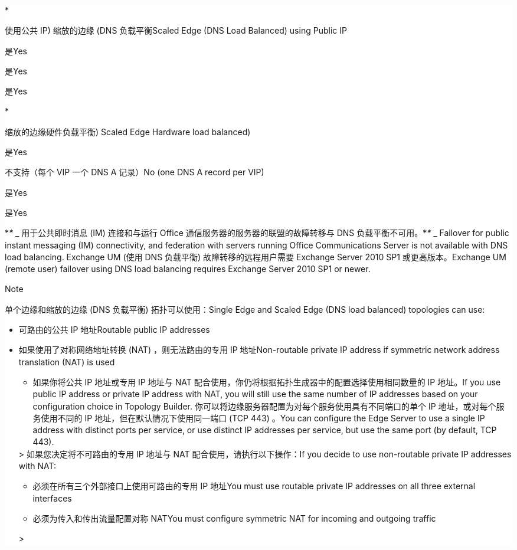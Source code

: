 <td><p>*</p></td>
</tr>
<tr class="even">
<td><p><span data-ttu-id="dcd5a-139">使用公共 IP) 缩放的边缘 (DNS 负载平衡</span><span class="sxs-lookup"><span data-stu-id="dcd5a-139">Scaled Edge (DNS Load Balanced) using Public IP</span></span></p></td>
<td><p><span data-ttu-id="dcd5a-140">是</span><span class="sxs-lookup"><span data-stu-id="dcd5a-140">Yes</span></span></p></td>
<td><p><span data-ttu-id="dcd5a-141">是</span><span class="sxs-lookup"><span data-stu-id="dcd5a-141">Yes</span></span></p></td>
<td><p><span data-ttu-id="dcd5a-142">是</span><span class="sxs-lookup"><span data-stu-id="dcd5a-142">Yes</span></span></p></td>
<td><p>*</p></td>
</tr>
<tr class="odd">
<td><p><span data-ttu-id="dcd5a-143">缩放的边缘硬件负载平衡) </span><span class="sxs-lookup"><span data-stu-id="dcd5a-143">Scaled Edge Hardware load balanced)</span></span></p></td>
<td><p><span data-ttu-id="dcd5a-144">是</span><span class="sxs-lookup"><span data-stu-id="dcd5a-144">Yes</span></span></p></td>
<td><p><span data-ttu-id="dcd5a-145">不支持（每个 VIP 一个 DNS A 记录）</span><span class="sxs-lookup"><span data-stu-id="dcd5a-145">No (one DNS A record per VIP)</span></span></p></td>
<td><p><span data-ttu-id="dcd5a-146">是</span><span class="sxs-lookup"><span data-stu-id="dcd5a-146">Yes</span></span></p></td>
<td><p><span data-ttu-id="dcd5a-147">是</span><span class="sxs-lookup"><span data-stu-id="dcd5a-147">Yes</span></span></p></td>
</tr>
</tbody>
</table>


<span data-ttu-id="dcd5a-148">\**\** _ 用于公共即时消息 (IM) 连接和与运行 Office 通信服务器的服务器的联盟的故障转移与 DNS 负载平衡不可用。</span><span class="sxs-lookup"><span data-stu-id="dcd5a-148">\**\** _ Failover for public instant messaging (IM) connectivity, and federation with servers running Office Communications Server is not available with DNS load balancing.</span></span> <span data-ttu-id="dcd5a-149">Exchange UM (使用 DNS 负载平衡) 故障转移的远程用户需要 Exchange Server 2010 SP1 或更高版本。</span><span class="sxs-lookup"><span data-stu-id="dcd5a-149">Exchange UM (remote user) failover using DNS load balancing requires Exchange Server 2010 SP1 or newer.</span></span>



> [!NOTE]
> <span data-ttu-id="dcd5a-150">单个边缘和缩放的边缘 (DNS 负载平衡) 拓扑可以使用：</span><span class="sxs-lookup"><span data-stu-id="dcd5a-150">Single Edge and Scaled Edge (DNS load balanced) topologies can use:</span></span>
> <ul><li><p><span data-ttu-id="dcd5a-151">可路由的公共 IP 地址</span><span class="sxs-lookup"><span data-stu-id="dcd5a-151">Routable public IP addresses</span></span></p></li>
> <li><p><span data-ttu-id="dcd5a-152">如果使用了对称网络地址转换 (NAT) ，则无法路由的专用 IP 地址</span><span class="sxs-lookup"><span data-stu-id="dcd5a-152">Non-routable private IP address if symmetric network address translation (NAT) is used</span></span></p></li>
>
> <ul><li> <span data-ttu-id="dcd5a-153">如果你将公共 IP 地址或专用 IP 地址与 NAT 配合使用，你仍将根据拓扑生成器中的配置选择使用相同数量的 IP 地址。</span><span class="sxs-lookup"><span data-stu-id="dcd5a-153">If you use public IP address or private IP address with NAT, you will still use the same number of IP addresses based on your configuration choice in Topology Builder.</span></span> <span data-ttu-id="dcd5a-154">你可以将边缘服务器配置为对每个服务使用具有不同端口的单个 IP 地址，或对每个服务使用不同的 IP 地址，但在默认情况下使用同一端口 (TCP 443) 。</span><span class="sxs-lookup"><span data-stu-id="dcd5a-154">You can configure the Edge Server to use a single IP address with distinct ports per service, or use distinct IP addresses per service, but use the same port (by default, TCP 443).</span></span></li></ul>>
> <span data-ttu-id="dcd5a-155">如果您决定将不可路由的专用 IP 地址与 NAT 配合使用，请执行以下操作：</span><span class="sxs-lookup"><span data-stu-id="dcd5a-155">If you decide to use non-routable private IP addresses with NAT:</span></span>
> <ul><li><p><span data-ttu-id="dcd5a-156">必须在所有三个外部接口上使用可路由的专用 IP 地址</span><span class="sxs-lookup"><span data-stu-id="dcd5a-156">You must use routable private IP addresses on all three external interfaces</span></span></p></li>
> <li><p><span data-ttu-id="dcd5a-157">必须为传入和传出流量配置对称 NAT</span><span class="sxs-lookup"><span data-stu-id="dcd5a-157">You must configure symmetric NAT for incoming and outgoing traffic</span></span></p></li></ul>>